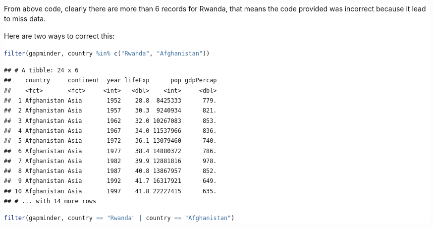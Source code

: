 From above code, clearly there are more than 6 records for Rwanda, that
means the code provided was incorrect because it lead to miss data.

Here are two ways to correct this:

``` r
filter(gapminder, country %in% c("Rwanda", "Afghanistan"))
```

    ## # A tibble: 24 x 6
    ##    country     continent  year lifeExp      pop gdpPercap
    ##    <fct>       <fct>     <int>   <dbl>    <int>     <dbl>
    ##  1 Afghanistan Asia       1952    28.8  8425333      779.
    ##  2 Afghanistan Asia       1957    30.3  9240934      821.
    ##  3 Afghanistan Asia       1962    32.0 10267083      853.
    ##  4 Afghanistan Asia       1967    34.0 11537966      836.
    ##  5 Afghanistan Asia       1972    36.1 13079460      740.
    ##  6 Afghanistan Asia       1977    38.4 14880372      786.
    ##  7 Afghanistan Asia       1982    39.9 12881816      978.
    ##  8 Afghanistan Asia       1987    40.8 13867957      852.
    ##  9 Afghanistan Asia       1992    41.7 16317921      649.
    ## 10 Afghanistan Asia       1997    41.8 22227415      635.
    ## # ... with 14 more rows

``` r
filter(gapminder, country == "Rwanda" | country == "Afghanistan")
```
